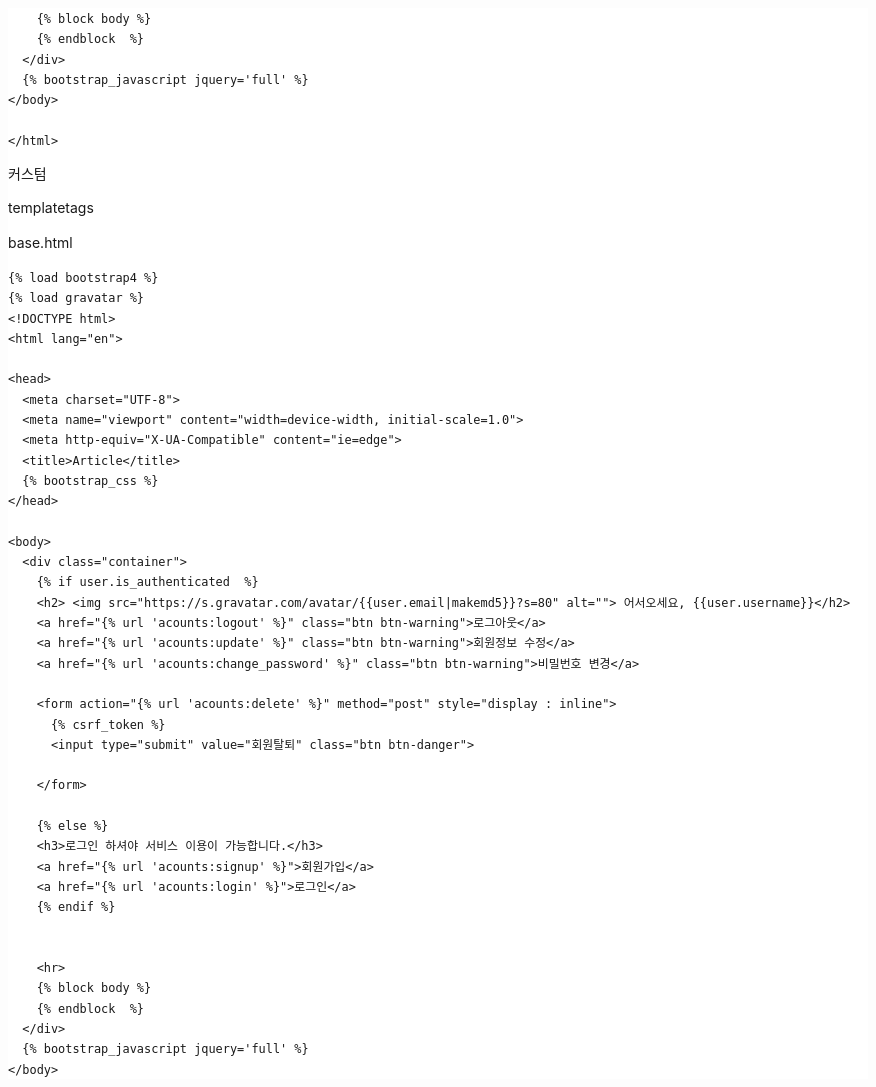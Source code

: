 ```
    {% block body %}
    {% endblock  %}
  </div>
  {% bootstrap_javascript jquery='full' %}
</body>

</html>
```









커스텀



templatetags



base.html

```
{% load bootstrap4 %}
{% load gravatar %}
<!DOCTYPE html>
<html lang="en">

<head>
  <meta charset="UTF-8">
  <meta name="viewport" content="width=device-width, initial-scale=1.0">
  <meta http-equiv="X-UA-Compatible" content="ie=edge">
  <title>Article</title>
  {% bootstrap_css %}
</head>

<body>
  <div class="container">
    {% if user.is_authenticated  %}
    <h2> <img src="https://s.gravatar.com/avatar/{{user.email|makemd5}}?s=80" alt=""> 어서오세요, {{user.username}}</h2>
    <a href="{% url 'acounts:logout' %}" class="btn btn-warning">로그아웃</a>
    <a href="{% url 'acounts:update' %}" class="btn btn-warning">회원정보 수정</a>
    <a href="{% url 'acounts:change_password' %}" class="btn btn-warning">비밀번호 변경</a>

    <form action="{% url 'acounts:delete' %}" method="post" style="display : inline">
      {% csrf_token %}
      <input type="submit" value="회원탈퇴" class="btn btn-danger">

    </form>

    {% else %}
    <h3>로그인 하셔야 서비스 이용이 가능합니다.</h3>
    <a href="{% url 'acounts:signup' %}">회원가입</a>
    <a href="{% url 'acounts:login' %}">로그인</a>
    {% endif %}


    <hr>
    {% block body %}
    {% endblock  %}
  </div>
  {% bootstrap_javascript jquery='full' %}
</body>

```